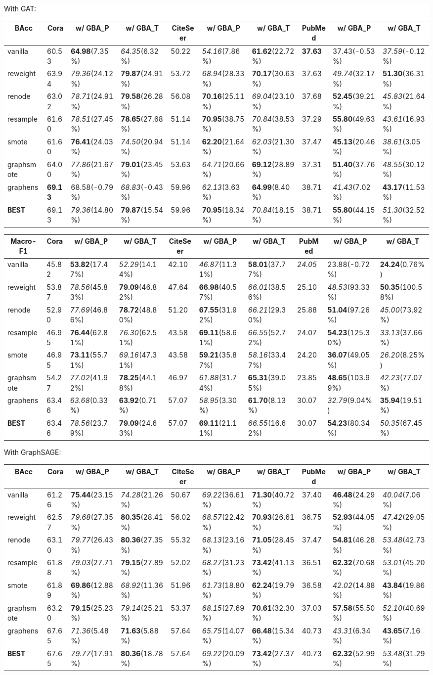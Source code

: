 
With GAT:

| BAcc       | Cora      | w/ GBA_P          | w/ GBA_T          | CiteSeer | w/ GBA_P          | w/ GBA_T          | PubMed    | w/ GBA_P          | w/ GBA_T          |
| ---------- | --------- | ----------------- | ----------------- | -------- | ----------------- | ----------------- | --------- | ----------------- | ----------------- |
| vanilla    | 60.53     | **64.98**(7.35%)  | *64.35*(6.32%)    | 50.22    | *54.16*(7.86%)    | **61.62**(22.72%) | **37.63** | 37.43(-0.53%)     | *37.59*(-0.12%)   |
| reweight   | 63.94     | *79.36*(24.12%)   | **79.87**(24.91%) | 53.72    | *68.94*(28.33%)   | **70.17**(30.63%) | 37.63     | *49.74*(32.17%)   | **51.30**(36.31%) |
| renode     | 63.02     | *78.71*(24.91%)   | **79.58**(26.28%) | 56.08    | **70.16**(25.11%) | *69.04*(23.10%)   | 37.68     | **52.45**(39.21%) | *45.83*(21.64%)   |
| resample   | 61.60     | *78.51*(27.45%)   | **78.65**(27.68%) | 51.14    | **70.95**(38.75%) | *70.84*(38.53%)   | 37.29     | **55.80**(49.63%) | *43.61*(16.93%)   |
| smote      | 61.60     | **76.41**(24.03%) | *74.50*(20.94%)   | 51.14    | **62.20**(21.64%) | *62.03*(21.30%)   | 37.47     | **45.13**(20.46%) | *38.61*(3.05%)    |
| graphsmote | 64.00     | *77.86*(21.67%)   | **79.01**(23.45%) | 53.63    | *64.71*(20.66%)   | **69.12**(28.89%) | 37.31     | **51.40**(37.76%) | *48.55*(30.12%)   |
| graphens   | **69.13** | 68.58(-0.79%)     | *68.83*(-0.43%)   | 59.96    | *62.13*(3.63%)    | **64.99**(8.40%)  | 38.71     | *41.43*(7.02%)    | **43.17**(11.53%) |
| **BEST**   | 69.13     | *79.36*(14.80%)   | **79.87**(15.54%) | 59.96    | **70.95**(18.34%) | *70.84*(18.15%)   | 38.71     | **55.80**(44.15%) | *51.30*(32.52%)   |



| Macro-F1   | Cora  | w/ GBA_P          | w/ GBA_T          | CiteSeer | w/ GBA_P          | w/ GBA_T          | PubMed  | w/ GBA_P           | w/ GBA_T           |
| ---------- | ----- | ----------------- | ----------------- | -------- | ----------------- | ----------------- | ------- | ------------------ | ------------------ |
| vanilla    | 45.82 | **53.82**(17.47%) | *52.29*(14.14%)   | 42.10    | *46.87*(11.31%)   | **58.01**(37.77%) | *24.05* | 23.88(-0.72%)      | **24.24**(0.76%)   |
| reweight   | 53.87 | *78.56*(45.83%)   | **79.09**(46.82%) | 47.64    | **66.98**(40.57%) | *66.01*(38.56%)   | 25.10   | *48.53*(93.33%)    | **50.35**(100.58%) |
| renode     | 52.90 | *77.69*(46.86%)   | **78.72**(48.80%) | 51.20    | **67.55**(31.92%) | *66.21*(29.30%)   | 25.88   | **51.04**(97.26%)  | *45.00*(73.92%)    |
| resample   | 46.95 | **76.44**(62.81%) | *76.30*(62.51%)   | 43.58    | **69.11**(58.61%) | *66.55*(52.72%)   | 24.07   | **54.23**(125.30%) | *33.13*(37.66%)    |
| smote      | 46.95 | **73.11**(55.71%) | *69.16*(47.31%)   | 43.58    | **59.21**(35.87%) | *58.16*(33.47%)   | 24.20   | **36.07**(49.05%)  | *26.20*(8.25%)     |
| graphsmote | 54.27 | *77.02*(41.92%)   | **78.25**(44.18%) | 46.97    | *61.88*(31.74%)   | **65.31**(39.05%) | 23.85   | **48.65**(103.99%) | *42.23*(77.07%)    |
| graphens   | 63.46 | *63.68*(0.33%)    | **63.92**(0.71%)  | 57.07    | *58.95*(3.30%)    | **61.70**(8.13%)  | 30.07   | *32.79*(9.04%)     | **35.94**(19.51%)  |
| **BEST**   | 63.46 | *78.56*(23.79%)   | **79.09**(24.63%) | 57.07    | **69.11**(21.11%) | *66.55*(16.62%)   | 30.07   | **54.23**(80.34%)  | *50.35*(67.45%)    |


With GraphSAGE:

| BAcc       | Cora  | w/ GBA_P          | w/ GBA_T          | CiteSeer | w/ GBA_P        | w/ GBA_T          | PubMed | w/ GBA_P          | w/ GBA_T          |
| ---------- | ----- | ----------------- | ----------------- | -------- | --------------- | ----------------- | ------ | ----------------- | ----------------- |
| vanilla    | 61.26 | **75.44**(23.15%) | *74.28*(21.26%)   | 50.67    | *69.22*(36.61%) | **71.30**(40.72%) | 37.40  | **46.48**(24.29%) | *40.04*(7.06%)    |
| reweight   | 62.57 | *79.68*(27.35%)   | **80.35**(28.41%) | 56.02    | *68.57*(22.42%) | **70.93**(26.61%) | 36.75  | **52.93**(44.05%) | *47.42*(29.05%)   |
| renode     | 63.10 | *79.77*(26.43%)   | **80.36**(27.35%) | 55.32    | *68.13*(23.16%) | **71.05**(28.45%) | 37.47  | **54.81**(46.28%) | *53.48*(42.73%)   |
| resample   | 61.88 | *79.03*(27.71%)   | **79.15**(27.89%) | 52.02    | *68.27*(31.23%) | **73.42**(41.13%) | 36.51  | **62.32**(70.68%) | *53.01*(45.20%)   |
| smote      | 61.89 | **69.86**(12.88%) | *68.92*(11.36%)   | 51.96    | *61.73*(18.80%) | **62.24**(19.79%) | 36.58  | *42.02*(14.88%)   | **43.84**(19.86%) |
| graphsmote | 63.20 | **79.15**(25.23%) | *79.14*(25.21%)   | 53.37    | *68.15*(27.69%) | **70.61**(32.30%) | 37.03  | **57.58**(55.50%) | *52.10*(40.69%)   |
| graphens   | 67.65 | *71.36*(5.48%)    | **71.63**(5.88%)  | 57.64    | *65.75*(14.07%) | **66.48**(15.34%) | 40.73  | *43.31*(6.34%)    | **43.65**(7.16%)  |
| **BEST**   | 67.65 | *79.77*(17.91%)   | **80.36**(18.78%) | 57.64    | *69.22*(20.09%) | **73.42**(27.37%) | 40.73  | **62.32**(52.99%) | *53.48*(31.29%)   |
